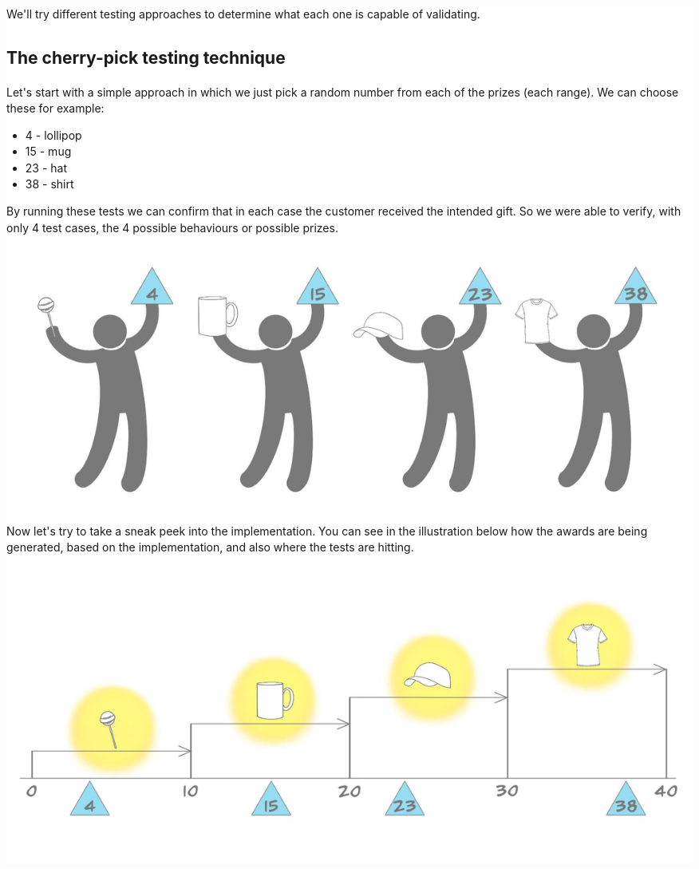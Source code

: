 We'll try different testing approaches to determine what each one is capable of validating.

## The cherry-pick testing technique

Let's start with a simple approach in which we just pick a random number from each of the prizes (each range). We can choose these for example:

- 4 - lollipop
- 15 - mug
- 23 - hat
- 38 - shirt

By running these tests we can confirm that in each case the customer received the intended gift. So we were able to verify, with only 4 test cases, the 4 possible behaviours or possible prizes.

![/images/Why_does_boundary_testing_work/IMG_0192.jpg](/images/Why_does_boundary_testing_work/IMG_0192.jpg)

Now let's try to take a sneak peek into the implementation. You can see in the illustration below how the awards are being generated, based on the implementation, and also where the tests are hitting.

![/images/Why_does_boundary_testing_work/IMG_0193.jpg](/images/Why_does_boundary_testing_work/IMG_0193.jpg)
